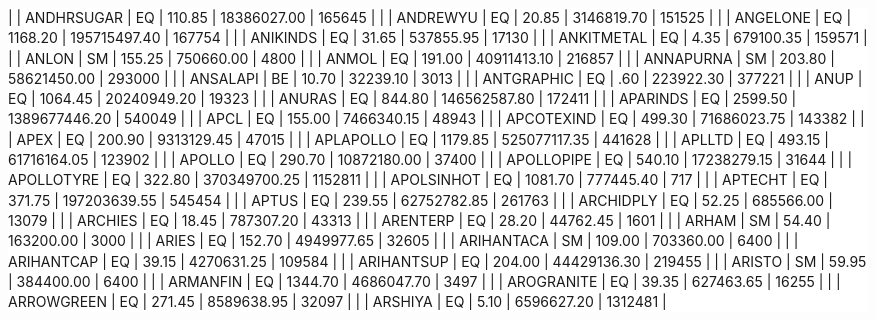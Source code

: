 |  | ANDHRSUGAR | EQ | 110.85 | 18386027.00 | 165645 |
|  | ANDREWYU | EQ | 20.85 | 3146819.70 | 151525 |
|  | ANGELONE | EQ | 1168.20 | 195715497.40 | 167754 |
|  | ANIKINDS | EQ | 31.65 | 537855.95 | 17130 |
|  | ANKITMETAL | EQ | 4.35 | 679100.35 | 159571 |
|  | ANLON | SM | 155.25 | 750660.00 | 4800 |
|  | ANMOL | EQ | 191.00 | 40911413.10 | 216857 |
|  | ANNAPURNA | SM | 203.80 | 58621450.00 | 293000 |
|  | ANSALAPI | BE | 10.70 | 32239.10 | 3013 |
|  | ANTGRAPHIC | EQ | .60 | 223922.30 | 377221 |
|  | ANUP | EQ | 1064.45 | 20240949.20 | 19323 |
|  | ANURAS | EQ | 844.80 | 146562587.80 | 172411 |
|  | APARINDS | EQ | 2599.50 | 1389677446.20 | 540049 |
|  | APCL | EQ | 155.00 | 7466340.15 | 48943 |
|  | APCOTEXIND | EQ | 499.30 | 71686023.75 | 143382 |
|  | APEX | EQ | 200.90 | 9313129.45 | 47015 |
|  | APLAPOLLO | EQ | 1179.85 | 525077117.35 | 441628 |
|  | APLLTD | EQ | 493.15 | 61716164.05 | 123902 |
|  | APOLLO | EQ | 290.70 | 10872180.00 | 37400 |
|  | APOLLOPIPE | EQ | 540.10 | 17238279.15 | 31644 |
|  | APOLLOTYRE | EQ | 322.80 | 370349700.25 | 1152811 |
|  | APOLSINHOT | EQ | 1081.70 | 777445.40 | 717 |
|  | APTECHT | EQ | 371.75 | 197203639.55 | 545454 |
|  | APTUS | EQ | 239.55 | 62752782.85 | 261763 |
|  | ARCHIDPLY | EQ | 52.25 | 685566.00 | 13079 |
|  | ARCHIES | EQ | 18.45 | 787307.20 | 43313 |
|  | ARENTERP | EQ | 28.20 | 44762.45 | 1601 |
|  | ARHAM | SM | 54.40 | 163200.00 | 3000 |
|  | ARIES | EQ | 152.70 | 4949977.65 | 32605 |
|  | ARIHANTACA | SM | 109.00 | 703360.00 | 6400 |
|  | ARIHANTCAP | EQ | 39.15 | 4270631.25 | 109584 |
|  | ARIHANTSUP | EQ | 204.00 | 44429136.30 | 219455 |
|  | ARISTO | SM | 59.95 | 384400.00 | 6400 |
|  | ARMANFIN | EQ | 1344.70 | 4686047.70 | 3497 |
|  | AROGRANITE | EQ | 39.35 | 627463.65 | 16255 |
|  | ARROWGREEN | EQ | 271.45 | 8589638.95 | 32097 |
|  | ARSHIYA | EQ | 5.10 | 6596627.20 | 1312481 |